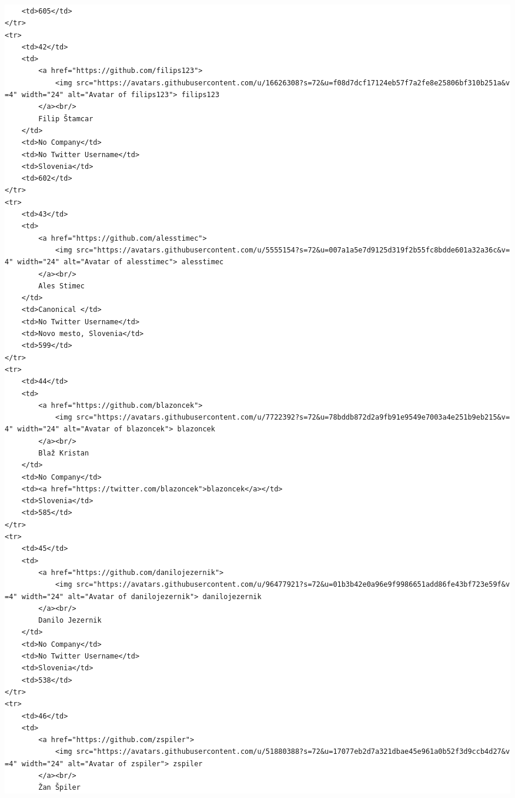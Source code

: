 		<td>605</td>
	</tr>
	<tr>
		<td>42</td>
		<td>
			<a href="https://github.com/filips123">
				<img src="https://avatars.githubusercontent.com/u/16626308?s=72&u=f08d7dcf17124eb57f7a2fe8e25806bf310b251a&v=4" width="24" alt="Avatar of filips123"> filips123
			</a><br/>
			Filip Štamcar
		</td>
		<td>No Company</td>
		<td>No Twitter Username</td>
		<td>Slovenia</td>
		<td>602</td>
	</tr>
	<tr>
		<td>43</td>
		<td>
			<a href="https://github.com/alesstimec">
				<img src="https://avatars.githubusercontent.com/u/5555154?s=72&u=007a1a5e7d9125d319f2b55fc8bdde601a32a36c&v=4" width="24" alt="Avatar of alesstimec"> alesstimec
			</a><br/>
			Ales Stimec
		</td>
		<td>Canonical </td>
		<td>No Twitter Username</td>
		<td>Novo mesto, Slovenia</td>
		<td>599</td>
	</tr>
	<tr>
		<td>44</td>
		<td>
			<a href="https://github.com/blazoncek">
				<img src="https://avatars.githubusercontent.com/u/7722392?s=72&u=78bddb872d2a9fb91e9549e7003a4e251b9eb215&v=4" width="24" alt="Avatar of blazoncek"> blazoncek
			</a><br/>
			Blaž Kristan
		</td>
		<td>No Company</td>
		<td><a href="https://twitter.com/blazoncek">blazoncek</a></td>
		<td>Slovenia</td>
		<td>585</td>
	</tr>
	<tr>
		<td>45</td>
		<td>
			<a href="https://github.com/danilojezernik">
				<img src="https://avatars.githubusercontent.com/u/96477921?s=72&u=01b3b42e0a96e9f9986651add86fe43bf723e59f&v=4" width="24" alt="Avatar of danilojezernik"> danilojezernik
			</a><br/>
			Danilo Jezernik
		</td>
		<td>No Company</td>
		<td>No Twitter Username</td>
		<td>Slovenia</td>
		<td>538</td>
	</tr>
	<tr>
		<td>46</td>
		<td>
			<a href="https://github.com/zspiler">
				<img src="https://avatars.githubusercontent.com/u/51880388?s=72&u=17077eb2d7a321dbae45e961a0b52f3d9ccb4d27&v=4" width="24" alt="Avatar of zspiler"> zspiler
			</a><br/>
			Žan Špiler